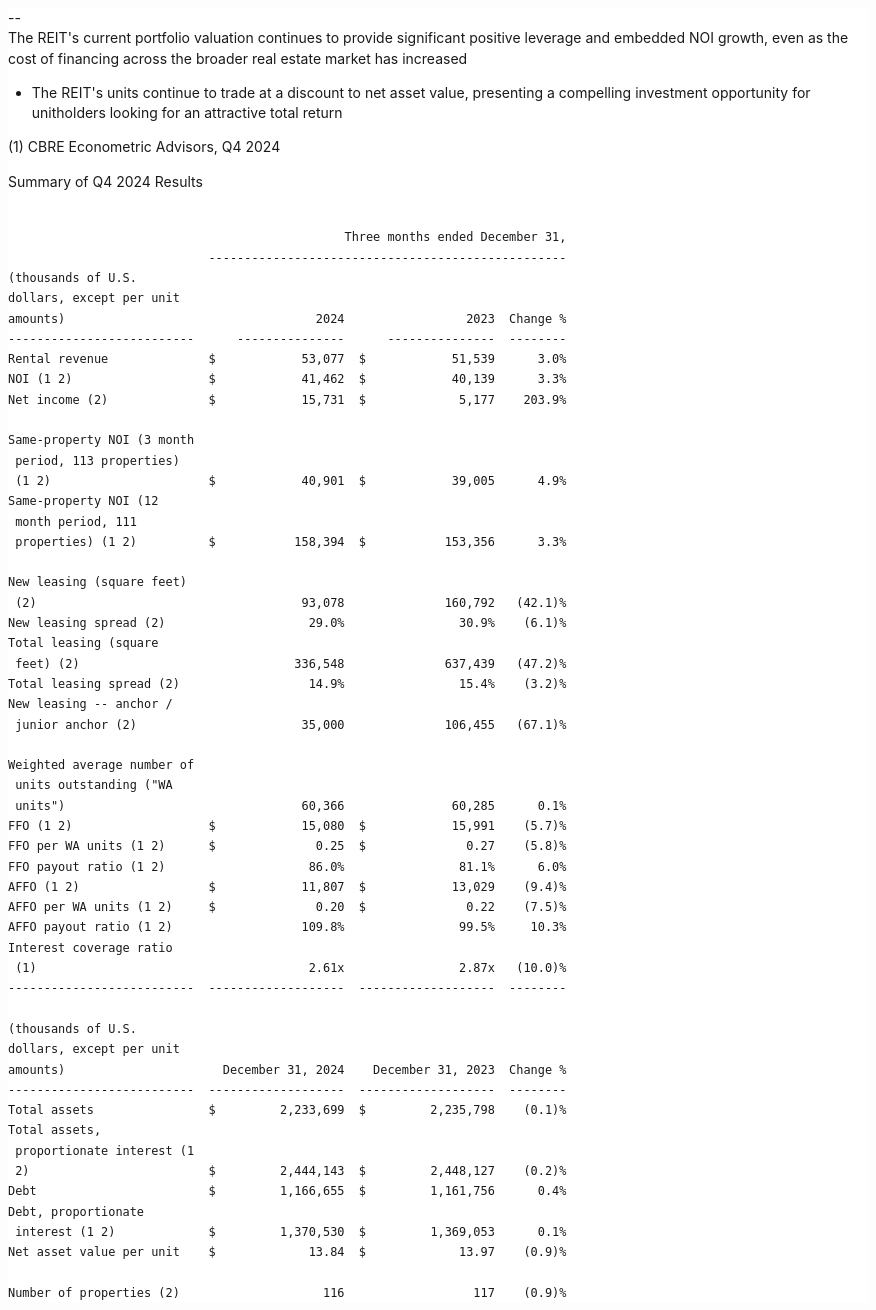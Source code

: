    --   
   The REIT's current portfolio valuation continues to provide significant positive leverage and embedded NOI growth, even as the cost of financing across the broader real estate market has increased
* The REIT's units continue to trade at a discount to net asset value, presenting a compelling investment opportunity for unitholders looking for an attractive total return

(1) CBRE Econometric Advisors, Q4 2024

Summary of Q4 2024 Results

```
   
                                               Three months ended December 31,   
                            --------------------------------------------------   
(thousands of U.S.   
dollars, except per unit   
amounts)                                   2024                 2023  Change %   
--------------------------      ---------------      ---------------  --------   
Rental revenue              $            53,077  $            51,539      3.0%   
NOI (1 2)                   $            41,462  $            40,139      3.3%   
Net income (2)              $            15,731  $             5,177    203.9%   
   
Same-property NOI (3 month   
 period, 113 properties)   
 (1 2)                      $            40,901  $            39,005      4.9%   
Same-property NOI (12   
 month period, 111   
 properties) (1 2)          $           158,394  $           153,356      3.3%   
   
New leasing (square feet)   
 (2)                                     93,078              160,792   (42.1)%   
New leasing spread (2)                    29.0%                30.9%    (6.1)%   
Total leasing (square   
 feet) (2)                              336,548              637,439   (47.2)%   
Total leasing spread (2)                  14.9%                15.4%    (3.2)%   
New leasing -- anchor /   
 junior anchor (2)                       35,000              106,455   (67.1)%   
   
Weighted average number of   
 units outstanding ("WA   
 units")                                 60,366               60,285      0.1%   
FFO (1 2)                   $            15,080  $            15,991    (5.7)%   
FFO per WA units (1 2)      $              0.25  $              0.27    (5.8)%   
FFO payout ratio (1 2)                    86.0%                81.1%      6.0%   
AFFO (1 2)                  $            11,807  $            13,029    (9.4)%   
AFFO per WA units (1 2)     $              0.20  $              0.22    (7.5)%   
AFFO payout ratio (1 2)                  109.8%                99.5%     10.3%   
Interest coverage ratio   
 (1)                                      2.61x                2.87x   (10.0)%   
--------------------------  -------------------  -------------------  --------   
   
(thousands of U.S.   
dollars, except per unit   
amounts)                      December 31, 2024    December 31, 2023  Change %   
--------------------------  -------------------  -------------------  --------   
Total assets                $         2,233,699  $         2,235,798    (0.1)%   
Total assets,   
 proportionate interest (1   
 2)                         $         2,444,143  $         2,448,127    (0.2)%   
Debt                        $         1,166,655  $         1,161,756      0.4%   
Debt, proportionate   
 interest (1 2)             $         1,370,530  $         1,369,053      0.1%   
Net asset value per unit    $             13.84  $             13.97    (0.9)%   
   
Number of properties (2)                    116                  117    (0.9)%   
```
